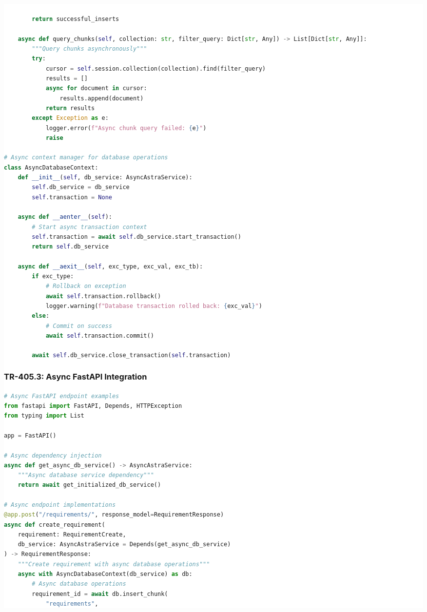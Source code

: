 ```python
        
        return successful_inserts
    
    async def query_chunks(self, collection: str, filter_query: Dict[str, Any]) -> List[Dict[str, Any]]:
        """Query chunks asynchronously"""
        try:
            cursor = self.session.collection(collection).find(filter_query)
            results = []
            async for document in cursor:
                results.append(document)
            return results
        except Exception as e:
            logger.error(f"Async chunk query failed: {e}")
            raise

# Async context manager for database operations
class AsyncDatabaseContext:
    def __init__(self, db_service: AsyncAstraService):
        self.db_service = db_service
        self.transaction = None
    
    async def __aenter__(self):
        # Start async transaction context
        self.transaction = await self.db_service.start_transaction()
        return self.db_service
    
    async def __aexit__(self, exc_type, exc_val, exc_tb):
        if exc_type:
            # Rollback on exception
            await self.transaction.rollback()
            logger.warning(f"Database transaction rolled back: {exc_val}")
        else:
            # Commit on success
            await self.transaction.commit()
        
        await self.db_service.close_transaction(self.transaction)
```

### TR-405.3: Async FastAPI Integration
```python
# Async FastAPI endpoint examples
from fastapi import FastAPI, Depends, HTTPException
from typing import List

app = FastAPI()

# Async dependency injection
async def get_async_db_service() -> AsyncAstraService:
    """Async database service dependency"""
    return await get_initialized_db_service()

# Async endpoint implementations
@app.post("/requirements/", response_model=RequirementResponse)
async def create_requirement(
    requirement: RequirementCreate,
    db_service: AsyncAstraService = Depends(get_async_db_service)
) -> RequirementResponse:
    """Create requirement with async database operations"""
    async with AsyncDatabaseContext(db_service) as db:
        # Async database operations
        requirement_id = await db.insert_chunk(
            "requirements", 
```
